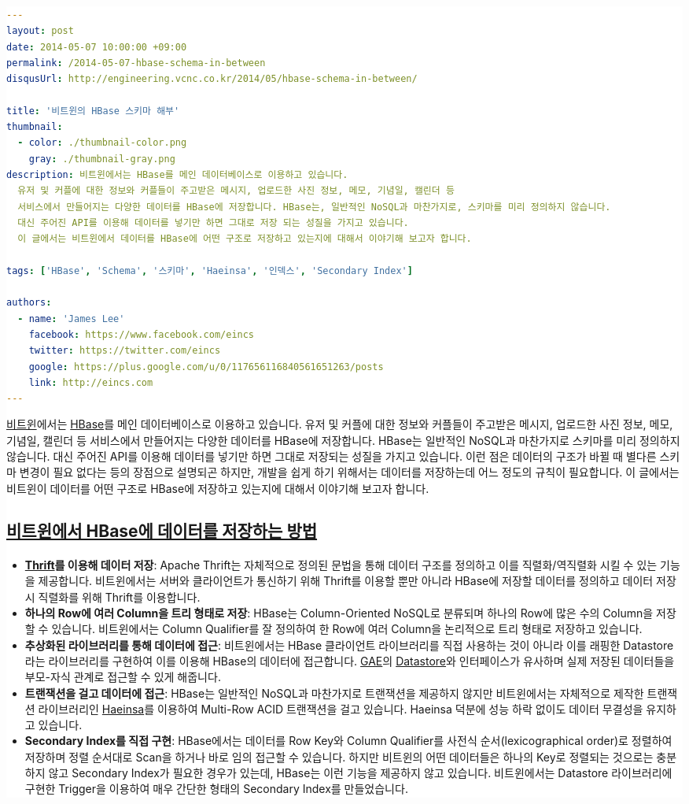 ```yaml
---
layout: post
date: 2014-05-07 10:00:00 +09:00
permalink: /2014-05-07-hbase-schema-in-between
disqusUrl: http://engineering.vcnc.co.kr/2014/05/hbase-schema-in-between/

title: '비트윈의 HBase 스키마 해부'
thumbnail:
  - color: ./thumbnail-color.png
    gray: ./thumbnail-gray.png
description: 비트윈에서는 HBase를 메인 데이터베이스로 이용하고 있습니다.
  유저 및 커플에 대한 정보와 커플들이 주고받은 메시지, 업로드한 사진 정보, 메모, 기념일, 캘린더 등
  서비스에서 만들어지는 다양한 데이터를 HBase에 저장합니다. HBase는, 일반적인 NoSQL과 마찬가지로, 스키마를 미리 정의하지 않습니다.
  대신 주어진 API를 이용해 데이터를 넣기만 하면 그대로 저장 되는 성질을 가지고 있습니다.
  이 글에서는 비트윈에서 데이터를 HBase에 어떤 구조로 저장하고 있는지에 대해서 이야기해 보고자 합니다.

tags: ['HBase', 'Schema', '스키마', 'Haeinsa', '인덱스', 'Secondary Index']

authors:
  - name: 'James Lee'
    facebook: https://www.facebook.com/eincs
    twitter: https://twitter.com/eincs
    google: https://plus.google.com/u/0/117656116840561651263/posts
    link: http://eincs.com
---
```


[비트윈]에서는 [HBase]를 메인 데이터베이스로 이용하고 있습니다.
유저 및 커플에 대한 정보와 커플들이 주고받은 메시지, 업로드한 사진 정보, 메모, 기념일, 캘린더 등 서비스에서 만들어지는 다양한 데이터를 HBase에 저장합니다.
HBase는 일반적인 NoSQL과 마찬가지로 스키마를 미리 정의하지 않습니다. 대신 주어진 API를 이용해 데이터를 넣기만 하면 그대로 저장되는 성질을 가지고 있습니다.
이런 점은 데이터의 구조가 바뀔 때 별다른 스키마 변경이 필요 없다는 등의 장점으로 설명되곤 하지만, 개발을 쉽게 하기 위해서는 데이터를 저장하는데 어느 정도의 규칙이 필요합니다.
이 글에서는 비트윈이 데이터를 어떤 구조로 HBase에 저장하고 있는지에 대해서 이야기해 보고자 합니다.

## [비트윈에서 HBase에 데이터를 저장하는 방법](id:hbase-schema-summary)

- **[Thrift]를 이용해 데이터 저장**: Apache Thrift는 자체적으로 정의된 문법을 통해 데이터 구조를 정의하고 이를 직렬화/역직렬화 시킬 수 있는 기능을 제공합니다.
  비트윈에서는 서버와 클라이언트가 통신하기 위해 Thrift를 이용할 뿐만 아니라 HBase에 저장할 데이터를 정의하고 데이터 저장 시 직렬화를 위해 Thrift를 이용합니다.
- **하나의 Row에 여러 Column을 트리 형태로 저장**: HBase는 Column-Oriented NoSQL로 분류되며 하나의 Row에 많은 수의 Column을 저장할 수 있습니다.
  비트윈에서는 Column Qualifier를 잘 정의하여 한 Row에 여러 Column을 논리적으로 트리 형태로 저장하고 있습니다.
- **추상화된 라이브러리를 통해 데이터에 접근**: 비트윈에서는 HBase 클라이언트 라이브러리를 직접 사용하는 것이 아니라
  이를 래핑한 Datastore라는 라이브러리를 구현하여 이를 이용해 HBase의 데이터에 접근합니다.
  [GAE]의 [Datastore]와 인터페이스가 유사하며 실제 저장된 데이터들을 부모-자식 관계로 접근할 수 있게 해줍니다.
- **트랜잭션을 걸고 데이터에 접근**: HBase는 일반적인 NoSQL과 마찬가지로 트랜잭션을 제공하지 않지만
  비트윈에서는 자체적으로 제작한 트랜잭션 라이브러리인 [Haeinsa]를 이용하여 Multi-Row ACID 트랜잭션을 걸고 있습니다.
  Haeinsa 덕분에 성능 하락 없이도 데이터 무결성을 유지하고 있습니다.
- **Secondary Index를 직접 구현**: HBase에서는 데이터를 Row Key와 Column Qualifier를
  사전식 순서(lexicographical order)로 정렬하여 저장하며 정렬 순서대로 Scan을 하거나 바로 임의 접근할 수 있습니다.
  하지만 비트윈의 어떤 데이터들은 하나의 Key로 정렬되는 것으로는 충분하지 않고 Secondary Index가 필요한 경우가 있는데, HBase는 이런 기능을 제공하지 않고 있습니다.
  비트윈에서는 Datastore 라이브러리에 구현한 Trigger을 이용하여 매우 간단한 형태의 Secondary Index를 만들었습니다.


[비트윈]: http://between.us/
[hbase]: https://hbase.apache.org/
[thrift]: http://thrift.apache.org/
[haeinsa]: https://github.com/vcnc/haeinsa
[gae]: https://developers.google.com/appengine/
[datastore]: https://developers.google.com/appengine/articles/storage_breakdown
[ibmschema]: http://www.slideshare.net/Eweaver/bluerunner-building-an-email-service-in-the-cloud
[facebookmsgschema]: https://www.facebook.com/note.php?note_id=10150162742108920
[facebookmsgtimestampasid]: http://qconlondon.com/dl/qcon-london-2011/slides/KannanMuthukkaruppan_HBaseFacebook.pdf
[gaedatastoreschema]: https://developers.google.com/appengine/articles/storage_breakdown
[columnrangefilter]: https://hbase.apache.org/0.94/apidocs/org/apache/hadoop/hbase/filter/ColumnRangeFilter.html
[hbase-3684commit]: https://github.com/apache/hbase/commit/9a1d98f247cc9560c5450629ee9b5569af12a2e3
[hbase-3684]: https://issues.apache.org/jira/browse/HBASE-3684
[regionsplitpolicy]: http://hbase.apache.org/apidocs/org/apache/hadoop/hbase/regionserver/RegionSplitPolicy.html
[region split]: http://hortonworks.com/blog/apache-hbase-region-splitting-and-merging/
[block cache]: http://hortonworks.com/blog/hbase-blockcache-101/
[betweenrollingupdate]: https://speakerdeck.com/vcnc/biteuwin-seobeo-akitegceowa-geue-ddareun-baepo-bangbeob
[protocol buffer]: https://code.google.com/p/protobuf/
[protocol buffer updating]: https://developers.google.com/protocol-buffers/docs/proto#updating
[customcolumnrangefilter]: https://gist.github.com/eincs/674cefcaa1c6cb2859cd
[region]: https://hbase.apache.org/book/regions.arch.html
[try-with-resource]: http://docs.oracle.com/javase/tutorial/essential/exceptions/tryResourceClose.html
[resultscanner]: https://hbase.apache.org/apidocs/org/apache/hadoop/hbase/client/ResultScanner.html
[clustered index]: http://en.wikipedia.org/wiki/Database_index#Clustered
[non-clustered index]: http://en.wikipedia.org/wiki/Database_index#Non-clustered